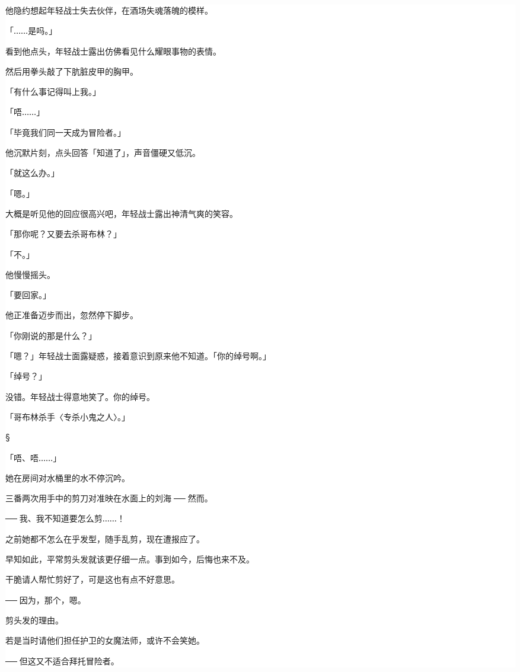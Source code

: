 他隐约想起年轻战士失去伙伴，在酒场失魂落魄的模样。

「……是吗。」

看到他点头，年轻战士露出仿佛看见什么耀眼事物的表情。

然后用拳头敲了下肮脏皮甲的胸甲。

「有什么事记得叫上我。」

「唔……」

「毕竟我们同一天成为冒险者。」

他沉默片刻，点头回答「知道了」，声音僵硬又低沉。

「就这么办。」

「嗯。」

大概是听见他的回应很高兴吧，年轻战士露出神清气爽的笑容。

「那你呢？又要去杀哥布林？」

「不。」

他慢慢摇头。

「要回家。」

他正准备迈步而出，忽然停下脚步。

「你刚说的那是什么？」

「嗯？」年轻战士面露疑惑，接着意识到原来他不知道。「你的绰号啊。」

「绰号？」

没错。年轻战士得意地笑了。你的绰号。

「哥布林杀手〈专杀小鬼之人〉。」

§

「唔、唔……」

她在房间对水桶里的水不停沉吟。

三番两次用手中的剪刀对准映在水面上的刘海 ── 然而。

── 我、我不知道要怎么剪……！

之前她都不怎么在乎发型，随手乱剪，现在遭报应了。

早知如此，平常剪头发就该更仔细一点。事到如今，后悔也来不及。

干脆请人帮忙剪好了，可是这也有点不好意思。

── 因为，那个，嗯。

剪头发的理由。

若是当时请他们担任护卫的女魔法师，或许不会笑她。

── 但这又不适合拜托冒险者。
